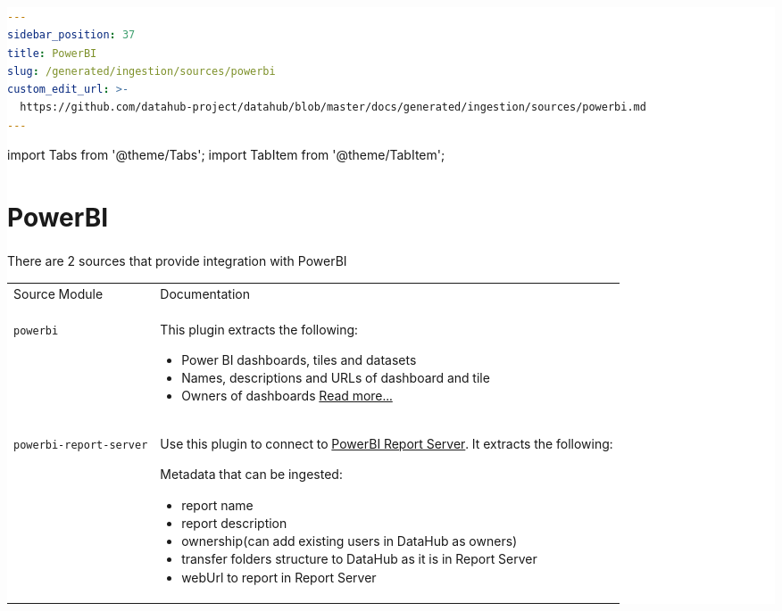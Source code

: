 ```yaml
---
sidebar_position: 37
title: PowerBI
slug: /generated/ingestion/sources/powerbi
custom_edit_url: >-
  https://github.com/datahub-project/datahub/blob/master/docs/generated/ingestion/sources/powerbi.md
---
```


import Tabs from '@theme/Tabs';
import TabItem from '@theme/TabItem';

# PowerBI
There are 2 sources that provide integration with PowerBI

<table>
<tr><td>Source Module</td><td>Documentation</td></tr><tr>
<td>

`powerbi`

</td>
<td>



This plugin extracts the following:
- Power BI dashboards, tiles and datasets
- Names, descriptions and URLs of dashboard and tile
- Owners of dashboards
 [Read more...](#module-powerbi)


</td>
</tr>
<tr>
<td>

`powerbi-report-server`

</td>
<td>



Use this plugin to connect to [PowerBI Report Server](https://powerbi.microsoft.com/en-us/report-server/).
It extracts the following:

Metadata that can be ingested:
   - report name
   - report description
   - ownership(can add existing users in DataHub as owners)
   - transfer folders structure to DataHub as it is in Report Server
   - webUrl to report in Report Server
